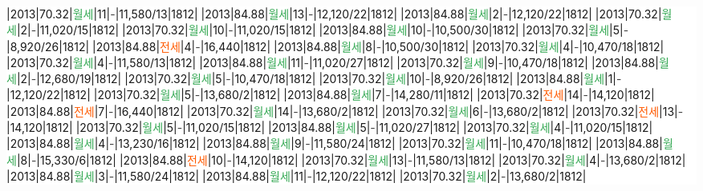 |2013|70.32|<span style="color:#34a853">월세</span>|11|<span style="color:#444444">-</span>|11,580/13|1812|
|2013|84.88|<span style="color:#34a853">월세</span>|13|<span style="color:#444444">-</span>|12,120/22|1812|
|2013|84.88|<span style="color:#34a853">월세</span>|2|<span style="color:#444444">-</span>|12,120/22|1812|
|2013|70.32|<span style="color:#34a853">월세</span>|2|<span style="color:#444444">-</span>|11,020/15|1812|
|2013|70.32|<span style="color:#34a853">월세</span>|10|<span style="color:#444444">-</span>|11,020/15|1812|
|2013|84.88|<span style="color:#34a853">월세</span>|10|<span style="color:#444444">-</span>|10,500/30|1812|
|2013|70.32|<span style="color:#34a853">월세</span>|5|<span style="color:#444444">-</span>|8,920/26|1812|
|2013|84.88|<span style="color:#ff5a00">전세</span>|4|<span style="color:#444444">-</span>|16,440|1812|
|2013|84.88|<span style="color:#34a853">월세</span>|8|<span style="color:#444444">-</span>|10,500/30|1812|
|2013|70.32|<span style="color:#34a853">월세</span>|4|<span style="color:#444444">-</span>|10,470/18|1812|
|2013|70.32|<span style="color:#34a853">월세</span>|4|<span style="color:#444444">-</span>|11,580/13|1812|
|2013|84.88|<span style="color:#34a853">월세</span>|11|<span style="color:#444444">-</span>|11,020/27|1812|
|2013|70.32|<span style="color:#34a853">월세</span>|9|<span style="color:#444444">-</span>|10,470/18|1812|
|2013|84.88|<span style="color:#34a853">월세</span>|2|<span style="color:#444444">-</span>|12,680/19|1812|
|2013|70.32|<span style="color:#34a853">월세</span>|5|<span style="color:#444444">-</span>|10,470/18|1812|
|2013|70.32|<span style="color:#34a853">월세</span>|10|<span style="color:#444444">-</span>|8,920/26|1812|
|2013|84.88|<span style="color:#34a853">월세</span>|1|<span style="color:#444444">-</span>|12,120/22|1812|
|2013|70.32|<span style="color:#34a853">월세</span>|5|<span style="color:#444444">-</span>|13,680/2|1812|
|2013|84.88|<span style="color:#34a853">월세</span>|7|<span style="color:#444444">-</span>|14,280/11|1812|
|2013|70.32|<span style="color:#ff5a00">전세</span>|14|<span style="color:#444444">-</span>|14,120|1812|
|2013|84.88|<span style="color:#ff5a00">전세</span>|7|<span style="color:#444444">-</span>|16,440|1812|
|2013|70.32|<span style="color:#34a853">월세</span>|14|<span style="color:#444444">-</span>|13,680/2|1812|
|2013|70.32|<span style="color:#34a853">월세</span>|6|<span style="color:#444444">-</span>|13,680/2|1812|
|2013|70.32|<span style="color:#ff5a00">전세</span>|13|<span style="color:#444444">-</span>|14,120|1812|
|2013|70.32|<span style="color:#34a853">월세</span>|5|<span style="color:#444444">-</span>|11,020/15|1812|
|2013|84.88|<span style="color:#34a853">월세</span>|5|<span style="color:#444444">-</span>|11,020/27|1812|
|2013|70.32|<span style="color:#34a853">월세</span>|4|<span style="color:#444444">-</span>|11,020/15|1812|
|2013|84.88|<span style="color:#34a853">월세</span>|4|<span style="color:#444444">-</span>|13,230/16|1812|
|2013|84.88|<span style="color:#34a853">월세</span>|9|<span style="color:#444444">-</span>|11,580/24|1812|
|2013|70.32|<span style="color:#34a853">월세</span>|11|<span style="color:#444444">-</span>|10,470/18|1812|
|2013|84.88|<span style="color:#34a853">월세</span>|8|<span style="color:#444444">-</span>|15,330/6|1812|
|2013|84.88|<span style="color:#ff5a00">전세</span>|10|<span style="color:#444444">-</span>|14,120|1812|
|2013|70.32|<span style="color:#34a853">월세</span>|13|<span style="color:#444444">-</span>|11,580/13|1812|
|2013|70.32|<span style="color:#34a853">월세</span>|4|<span style="color:#444444">-</span>|13,680/2|1812|
|2013|84.88|<span style="color:#34a853">월세</span>|3|<span style="color:#444444">-</span>|11,580/24|1812|
|2013|84.88|<span style="color:#34a853">월세</span>|11|<span style="color:#444444">-</span>|12,120/22|1812|
|2013|70.32|<span style="color:#34a853">월세</span>|2|<span style="color:#444444">-</span>|13,680/2|1812|